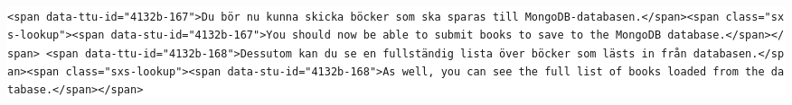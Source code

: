     <span data-ttu-id="4132b-167">Du bör nu kunna skicka böcker som ska sparas till MongoDB-databasen.</span><span class="sxs-lookup"><span data-stu-id="4132b-167">You should now be able to submit books to save to the MongoDB database.</span></span> <span data-ttu-id="4132b-168">Dessutom kan du se en fullständig lista över böcker som lästs in från databasen.</span><span class="sxs-lookup"><span data-stu-id="4132b-168">As well, you can see the full list of books loaded from the database.</span></span>